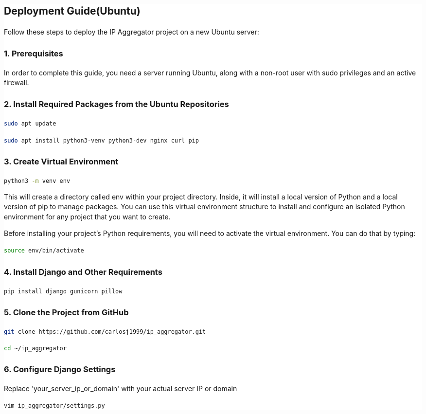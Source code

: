 ## Deployment Guide(Ubuntu)

Follow these steps to deploy the IP Aggregator project on a new Ubuntu server:

### 1. Prerequisites

In order to complete this guide, you need a server running Ubuntu, along with a non-root user with sudo privileges and an active firewall.

### 2. Install Required Packages from the Ubuntu Repositories

```bash
sudo apt update
```
```bash
sudo apt install python3-venv python3-dev nginx curl pip
```

### 3. Create  Virtual Environment

```bash
python3 -m venv env
```
This will create a directory called env within your project directory. Inside, it will install a local version of Python and a local version of pip to manage packages. You can use this virtual environment structure to install and configure an isolated Python environment for any project that you want to create.

Before installing your project’s Python requirements, you will need to activate the virtual environment. You can do that by typing:
```bash
source env/bin/activate
```

### 4. Install Django and Other Requirements

```bash
pip install django gunicorn pillow
```

### 5. Clone the Project from GitHub

```bash
git clone https://github.com/carlosj1999/ip_aggregator.git
```

```bash
cd ~/ip_aggregator
```
### 6. Configure Django Settings

Replace 'your_server_ip_or_domain' with your actual server IP or domain
``` bash
vim ip_aggregator/settings.py
```
